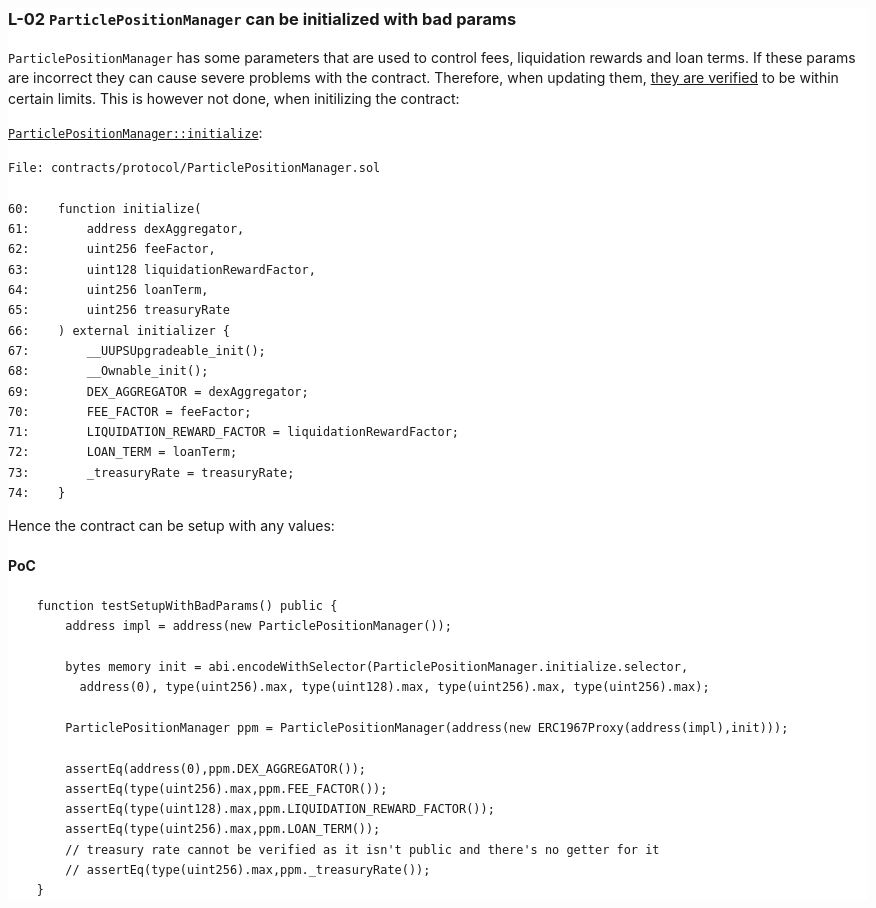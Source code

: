 ### L-02 `ParticlePositionManager` can be initialized with bad params

`ParticlePositionManager` has some parameters that are used to control fees, liquidation rewards and loan terms. If these params are incorrect they can cause severe problems with the contract. Therefore, when updating them, [they are verified](https://github.com/code-423n4/2023-12-particle/blob/main/contracts/protocol/ParticlePositionManager.sol#L560-L605) to be within certain limits. This is however not done, when initilizing the contract:

[`ParticlePositionManager::initialize`](https://github.com/code-423n4/2023-12-particle/blob/main/contracts/protocol/ParticlePositionManager.sol#L60-L74):
```solidity
File: contracts/protocol/ParticlePositionManager.sol

60:    function initialize(
61:        address dexAggregator,
62:        uint256 feeFactor,
63:        uint128 liquidationRewardFactor,
64:        uint256 loanTerm,
65:        uint256 treasuryRate
66:    ) external initializer {
67:        __UUPSUpgradeable_init();
68:        __Ownable_init();
69:        DEX_AGGREGATOR = dexAggregator;
70:        FEE_FACTOR = feeFactor;
71:        LIQUIDATION_REWARD_FACTOR = liquidationRewardFactor;
72:        LOAN_TERM = loanTerm;
73:        _treasuryRate = treasuryRate;
74:    }
```

Hence the contract can be setup with any values:

#### PoC
```solidity
    function testSetupWithBadParams() public {
        address impl = address(new ParticlePositionManager());

        bytes memory init = abi.encodeWithSelector(ParticlePositionManager.initialize.selector,
          address(0), type(uint256).max, type(uint128).max, type(uint256).max, type(uint256).max);
          
        ParticlePositionManager ppm = ParticlePositionManager(address(new ERC1967Proxy(address(impl),init)));

        assertEq(address(0),ppm.DEX_AGGREGATOR());
        assertEq(type(uint256).max,ppm.FEE_FACTOR());
        assertEq(type(uint128).max,ppm.LIQUIDATION_REWARD_FACTOR());
        assertEq(type(uint256).max,ppm.LOAN_TERM());
        // treasury rate cannot be verified as it isn't public and there's no getter for it
        // assertEq(type(uint256).max,ppm._treasuryRate());
    }
```
